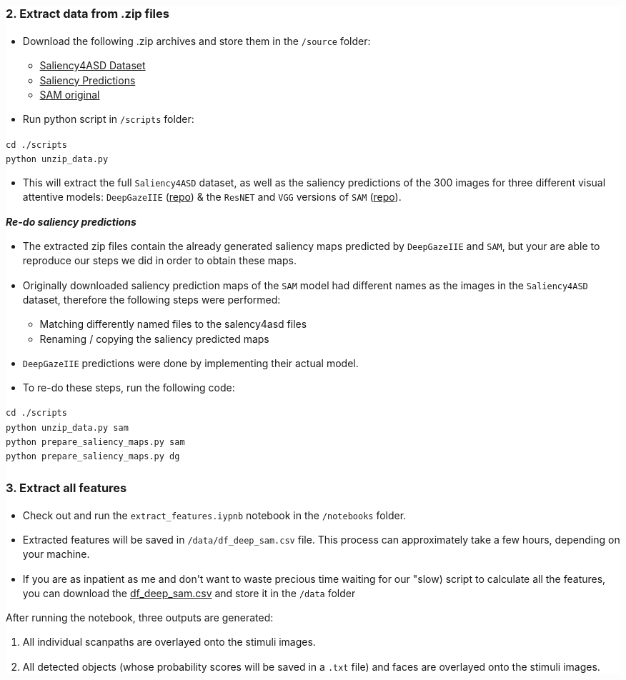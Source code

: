 ### 2. Extract data from .zip files

- Download the following .zip archives and store them in the `/source` folder:
   - [Saliency4ASD Dataset](https://github.com/eockfen/EyeTism/releases/download/v0.1.0/Saliency4ASD.zip)
   - [Saliency Predictions](https://github.com/eockfen/EyeTism/releases/download/v0.1.0/saliency_predictions.zip)
   - [SAM original](https://github.com/eockfen/EyeTism/releases/download/v0.1.0/SAM_original.zip)

- Run python script in `/scripts` folder:

``` terminal
cd ./scripts
python unzip_data.py
```

- This will extract the full `Saliency4ASD` dataset, as well as the saliency predictions of the 300 images for three different visual attentive models: `DeepGazeIIE` ([repo]([link](https://github.com/matthias-k/DeepGaze/tree/main))) & the `ResNET` and `VGG` versions of `SAM` ([repo]([link](https://github.com/marcellacornia/sam))).

**_Re-do saliency predictions_**

- The extracted zip files contain the already generated saliency maps predicted by `DeepGazeIIE` and `SAM`, but your are able to reproduce our steps we did in order to obtain these maps.

- Originally downloaded saliency prediction maps of the `SAM` model had different names as the images in the `Saliency4ASD` dataset, therefore the following steps were performed:

    - Matching differently named files to the salency4asd files 
    - Renaming / copying the saliency predicted maps

- `DeepGazeIIE` predictions were done by implementing their actual model. 

- To re-do these steps, run the following code:

``` terminal
cd ./scripts
python unzip_data.py sam
python prepare_saliency_maps.py sam
python prepare_saliency_maps.py dg
```

### 3. Extract all features

- Check out and run the `extract_features.iypnb` notebook in the `/notebooks` folder.

- Extracted features will be saved in `/data/df_deep_sam.csv` file. This process can approximately take a few hours, depending on your machine.

- If you are as inpatient as me and don't want to waste precious time waiting for our "slow) script to calculate all the features, you can download the [df_deep_sam.csv](https://github.com/eockfen/EyeTism/releases/download/v0.1.0/df_deep_sam.csv) and store it in the `/data` folder

After running the notebook, three outputs are generated:

1. All individual scanpaths are overlayed onto the stimuli images.

2. All detected objects (whose probability scores will be saved in a `.txt` file) and faces are overlayed onto the stimuli images.
